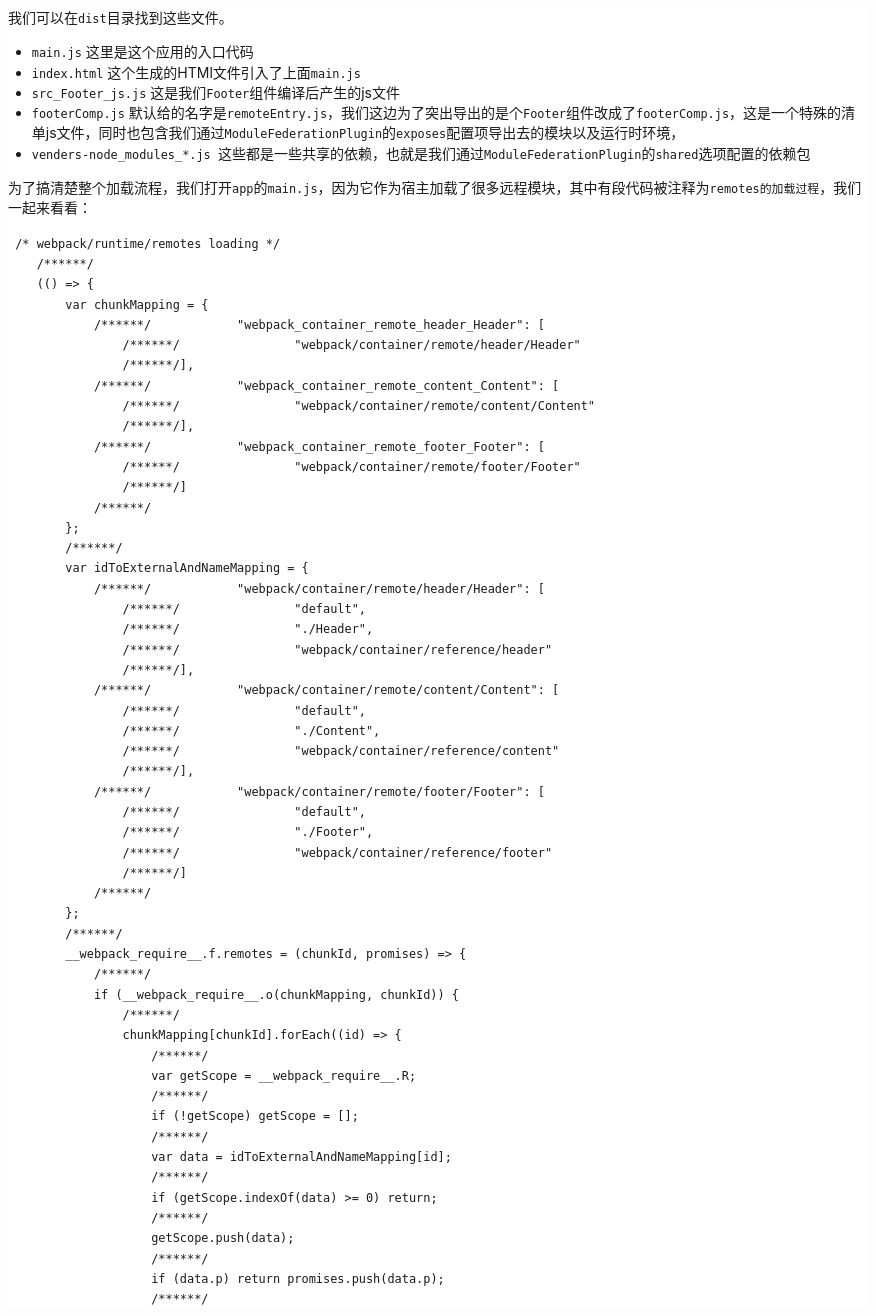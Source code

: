 
我们可以在`dist`目录找到这些文件。
* `main.js` 这里是这个应用的入口代码
* `index.html` 这个生成的HTMl文件引入了上面`main.js`
* `src_Footer_js.js` 这是我们`Footer`组件编译后产生的js文件
* `footerComp.js` 默认给的名字是`remoteEntry.js`，我们这边为了突出导出的是个`Footer`组件改成了`footerComp.js`，这是一个特殊的清单js文件，同时也包含我们通过`ModuleFederationPlugin`的`exposes`配置项导出去的模块以及运行时环境，
* `venders-node_modules_*.js `这些都是一些共享的依赖，也就是我们通过`ModuleFederationPlugin`的`shared`选项配置的依赖包

为了搞清楚整个加载流程，我们打开`app`的`main.js`，因为它作为宿主加载了很多远程模块，其中有段代码被注释为`remotes的加载过程`，我们一起来看看：

```
 /* webpack/runtime/remotes loading */
    /******/
    (() => {
        var chunkMapping = {
            /******/            "webpack_container_remote_header_Header": [
                /******/                "webpack/container/remote/header/Header"
                /******/],
            /******/            "webpack_container_remote_content_Content": [
                /******/                "webpack/container/remote/content/Content"
                /******/],
            /******/            "webpack_container_remote_footer_Footer": [
                /******/                "webpack/container/remote/footer/Footer"
                /******/]
            /******/
        };
        /******/
        var idToExternalAndNameMapping = {
            /******/            "webpack/container/remote/header/Header": [
                /******/                "default",
                /******/                "./Header",
                /******/                "webpack/container/reference/header"
                /******/],
            /******/            "webpack/container/remote/content/Content": [
                /******/                "default",
                /******/                "./Content",
                /******/                "webpack/container/reference/content"
                /******/],
            /******/            "webpack/container/remote/footer/Footer": [
                /******/                "default",
                /******/                "./Footer",
                /******/                "webpack/container/reference/footer"
                /******/]
            /******/
        };
        /******/
        __webpack_require__.f.remotes = (chunkId, promises) => {
            /******/
            if (__webpack_require__.o(chunkMapping, chunkId)) {
                /******/
                chunkMapping[chunkId].forEach((id) => {
                    /******/
                    var getScope = __webpack_require__.R;
                    /******/
                    if (!getScope) getScope = [];
                    /******/
                    var data = idToExternalAndNameMapping[id];
                    /******/
                    if (getScope.indexOf(data) >= 0) return;
                    /******/
                    getScope.push(data);
                    /******/
                    if (data.p) return promises.push(data.p);
                    /******/
```